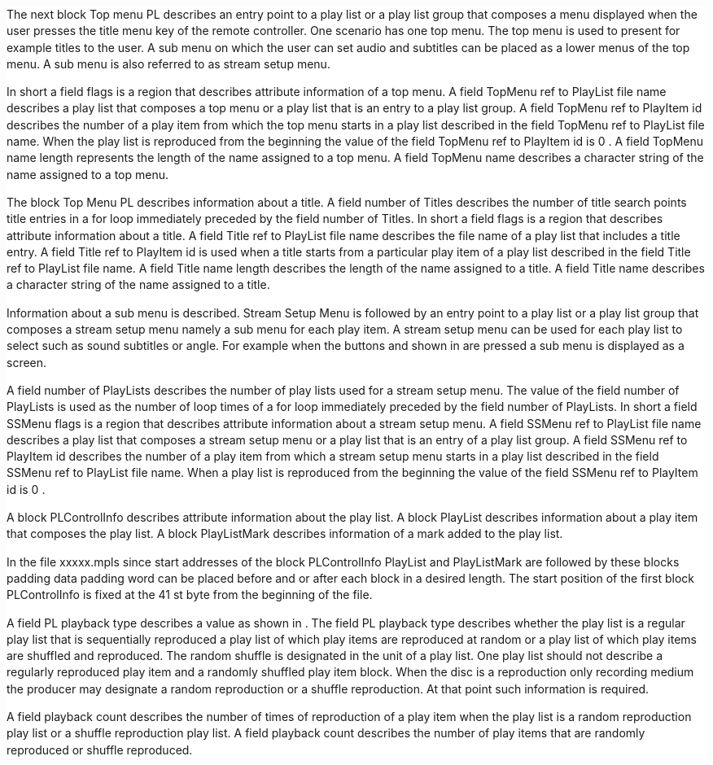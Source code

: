 The next block Top menu PL describes an entry point to a play list or a play list group that composes a menu displayed when the user presses the title menu key of the remote controller. One scenario has one top menu. The top menu is used to present for example titles to the user. A sub menu on which the user can set audio and subtitles can be placed as a lower menus of the top menu. A sub menu is also referred to as stream setup menu.

In short a field flags is a region that describes attribute information of a top menu. A field TopMenu ref to PlayList file name describes a play list that composes a top menu or a play list that is an entry to a play list group. A field TopMenu ref to PlayItem id describes the number of a play item from which the top menu starts in a play list described in the field TopMenu ref to PlayList file name. When the play list is reproduced from the beginning the value of the field TopMenu ref to PlayItem id is 0 . A field TopMenu name length represents the length of the name assigned to a top menu. A field TopMenu name describes a character string of the name assigned to a top menu.

The block Top Menu PL describes information about a title. A field number of Titles describes the number of title search points title entries in a for loop immediately preceded by the field number of Titles. In short a field flags is a region that describes attribute information about a title. A field Title ref to PlayList file name describes the file name of a play list that includes a title entry. A field Title ref to PlayItem id is used when a title starts from a particular play item of a play list described in the field Title ref to PlayList file name. A field Title name length describes the length of the name assigned to a title. A field Title name describes a character string of the name assigned to a title.

Information about a sub menu is described. Stream Setup Menu is followed by an entry point to a play list or a play list group that composes a stream setup menu namely a sub menu for each play item. A stream setup menu can be used for each play list to select such as sound subtitles or angle. For example when the buttons and shown in are pressed a sub menu is displayed as a screen.

A field number of PlayLists describes the number of play lists used for a stream setup menu. The value of the field number of PlayLists is used as the number of loop times of a for loop immediately preceded by the field number of PlayLists. In short a field SSMenu flags is a region that describes attribute information about a stream setup menu. A field SSMenu ref to PlayList file name describes a play list that composes a stream setup menu or a play list that is an entry of a play list group. A field SSMenu ref to PlayItem id describes the number of a play item from which a stream setup menu starts in a play list described in the field SSMenu ref to PlayList file name. When a play list is reproduced from the beginning the value of the field SSMenu ref to PlayItem id is 0 .

A block PLControlInfo describes attribute information about the play list. A block PlayList describes information about a play item that composes the play list. A block PlayListMark describes information of a mark added to the play list.

In the file xxxxx.mpls since start addresses of the block PLControlInfo PlayList and PlayListMark are followed by these blocks padding data padding word can be placed before and or after each block in a desired length. The start position of the first block PLControlInfo is fixed at the 41 st byte from the beginning of the file.

A field PL playback type describes a value as shown in . The field PL playback type describes whether the play list is a regular play list that is sequentially reproduced a play list of which play items are reproduced at random or a play list of which play items are shuffled and reproduced. The random shuffle is designated in the unit of a play list. One play list should not describe a regularly reproduced play item and a randomly shuffled play item block. When the disc is a reproduction only recording medium the producer may designate a random reproduction or a shuffle reproduction. At that point such information is required.

A field playback count describes the number of times of reproduction of a play item when the play list is a random reproduction play list or a shuffle reproduction play list. A field playback count describes the number of play items that are randomly reproduced or shuffle reproduced.
